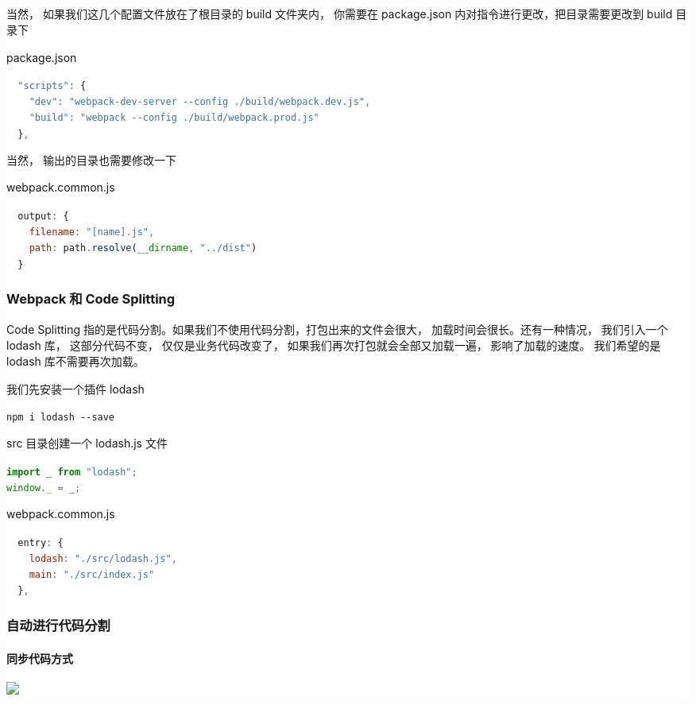 当然， 如果我们这几个配置文件放在了根目录的 build 文件夹内， 你需要在 package.json 内对指令进行更改，把目录需要更改到 build 目录下

package.json

```javascript
  "scripts": {
    "dev": "webpack-dev-server --config ./build/webpack.dev.js",
    "build": "webpack --config ./build/webpack.prod.js"
  },
```

当然， 输出的目录也需要修改一下

webpack.common.js

```javascript
  output: {
    filename: "[name].js",
    path: path.resolve(__dirname, "../dist")
  }
```

<a name="7ed2df44"></a>

### Webpack 和 Code Splitting

Code Splitting 指的是代码分割。如果我们不使用代码分割，打包出来的文件会很大， 加载时间会很长。还有一种情况， 我们引入一个 lodash 库， 这部分代码不变， 仅仅是业务代码改变了， 如果我们再次打包就会全部又加载一遍， 影响了加载的速度。 我们希望的是 lodash 库不需要再次加载。

我们先安装一个插件 lodash

```shell
npm i lodash --save
```

src 目录创建一个 lodash.js 文件

```javascript
import _ from "lodash";
window._ = _;
```

webpack.common.js

```javascript
  entry: {
    lodash: "./src/lodash.js",
    main: "./src/index.js"
  },
```

<a name="b278b116"></a>

### 自动进行代码分割

<a name="28021d97"></a>

#### 同步代码方式

![](https://gitee.com/l544402029/res/raw/master/%E5%B0%8F%E4%B9%A6%E5%8C%A0/1581081381057.png#crop=0&crop=0&crop=1&crop=1&id=BreIT&originHeight=283&originWidth=757&originalType=binary&ratio=1&rotation=0&showTitle=false&status=done&style=none&title=)
